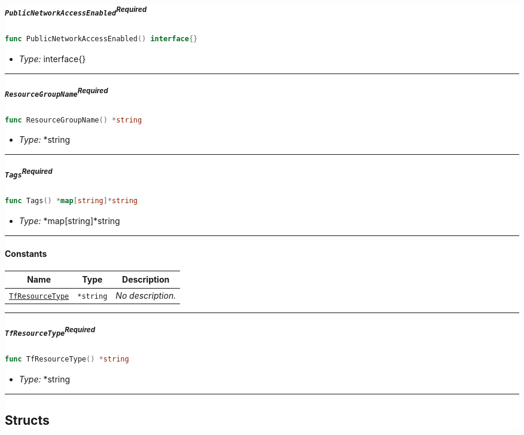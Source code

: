 ##### `PublicNetworkAccessEnabled`<sup>Required</sup> <a name="PublicNetworkAccessEnabled" id="@cdktf/provider-azurerm.eventgridTopic.EventgridTopic.property.publicNetworkAccessEnabled"></a>

```go
func PublicNetworkAccessEnabled() interface{}
```

- *Type:* interface{}

---

##### `ResourceGroupName`<sup>Required</sup> <a name="ResourceGroupName" id="@cdktf/provider-azurerm.eventgridTopic.EventgridTopic.property.resourceGroupName"></a>

```go
func ResourceGroupName() *string
```

- *Type:* *string

---

##### `Tags`<sup>Required</sup> <a name="Tags" id="@cdktf/provider-azurerm.eventgridTopic.EventgridTopic.property.tags"></a>

```go
func Tags() *map[string]*string
```

- *Type:* *map[string]*string

---

#### Constants <a name="Constants" id="Constants"></a>

| **Name** | **Type** | **Description** |
| --- | --- | --- |
| <code><a href="#@cdktf/provider-azurerm.eventgridTopic.EventgridTopic.property.tfResourceType">TfResourceType</a></code> | <code>*string</code> | *No description.* |

---

##### `TfResourceType`<sup>Required</sup> <a name="TfResourceType" id="@cdktf/provider-azurerm.eventgridTopic.EventgridTopic.property.tfResourceType"></a>

```go
func TfResourceType() *string
```

- *Type:* *string

---

## Structs <a name="Structs" id="Structs"></a>
